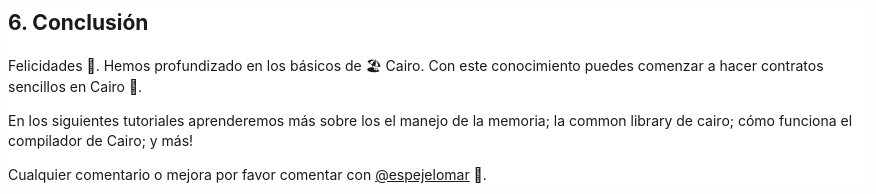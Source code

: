 ## **6. Conclusión**

Felicidades 🚀. Hemos profundizado en los básicos de 🏖 Cairo. Con este conocimiento puedes comenzar a hacer contratos sencillos en Cairo 🥳.

En los siguientes tutoriales aprenderemos más sobre los el manejo de la memoria; la common library de cairo; cómo funciona el compilador de Cairo; y más!

Cualquier comentario o mejora por favor comentar con [@espejelomar](https://twitter.com/espejelomar) 🌈.